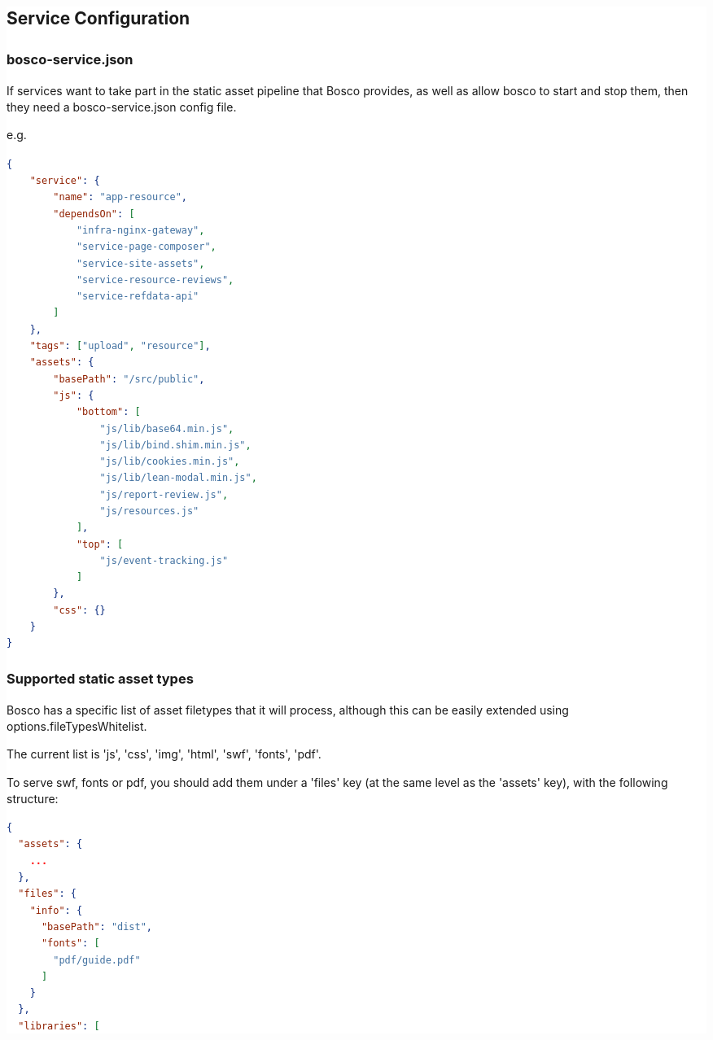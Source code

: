 ## Service Configuration

### bosco-service.json

If services want to take part in the static asset pipeline that Bosco provides, as well as allow bosco to start and stop them, then they need a bosco-service.json config file.

e.g.

```json
{
    "service": {
        "name": "app-resource",
        "dependsOn": [
            "infra-nginx-gateway",
            "service-page-composer",
            "service-site-assets",
            "service-resource-reviews",
            "service-refdata-api"
        ]
    },
    "tags": ["upload", "resource"],
    "assets": {
        "basePath": "/src/public",
        "js": {
            "bottom": [
                "js/lib/base64.min.js",
                "js/lib/bind.shim.min.js",
                "js/lib/cookies.min.js",
                "js/lib/lean-modal.min.js",
                "js/report-review.js",
                "js/resources.js"
            ],
            "top": [
                "js/event-tracking.js"
            ]
        },
        "css": {}
    }
}
```

### Supported static asset types

Bosco has a specific list of asset filetypes that it will process, although this can be easily extended using options.fileTypesWhitelist.

The current list is 'js', 'css', 'img', 'html', 'swf', 'fonts', 'pdf'.

To serve swf, fonts or pdf, you should add them under a 'files' key (at the same level as the 'assets' key), with the following structure:

```json
{
  "assets": {
    ...
  },
  "files": {
    "info": {
      "basePath": "dist",
      "fonts": [
        "pdf/guide.pdf"
      ]
    }
  },
  "libraries": [
```